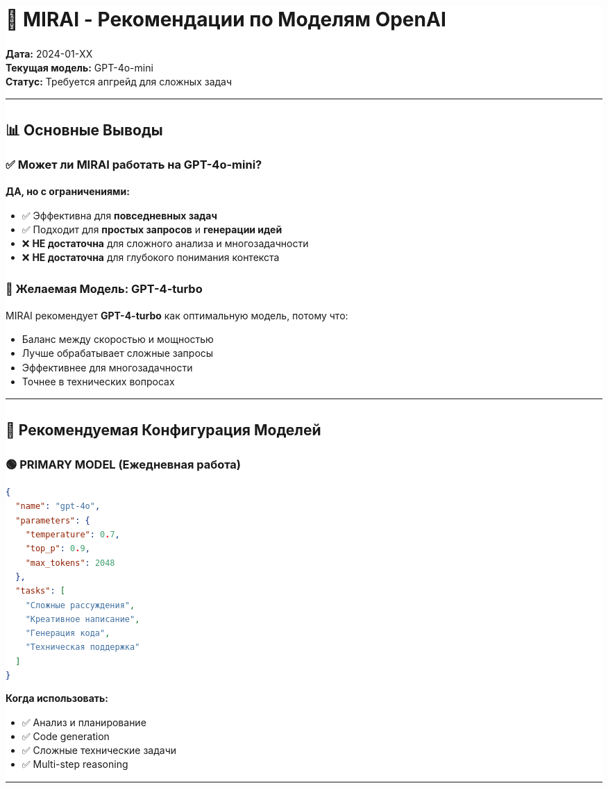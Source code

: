 # 🌸 MIRAI - Рекомендации по Моделям OpenAI

**Дата:** 2024-01-XX  
**Текущая модель:** GPT-4o-mini  
**Статус:** Требуется апгрейд для сложных задач

---

## 📊 Основные Выводы

### ✅ Может ли MIRAI работать на GPT-4o-mini?

**ДА, но с ограничениями:**
- ✅ Эффективна для **повседневных задач**
- ✅ Подходит для **простых запросов** и **генерации идей**
- ❌ **НЕ достаточна** для сложного анализа и многозадачности
- ❌ **НЕ достаточна** для глубокого понимания контекста

### 🎯 Желаемая Модель: **GPT-4-turbo**

MIRAI рекомендует **GPT-4-turbo** как оптимальную модель, потому что:
- Баланс между скоростью и мощностью
- Лучше обрабатывает сложные запросы
- Эффективнее для многозадачности
- Точнее в технических вопросах

---

## 🔧 Рекомендуемая Конфигурация Моделей

### 🟢 PRIMARY MODEL (Ежедневная работа)

```json
{
  "name": "gpt-4o",
  "parameters": {
    "temperature": 0.7,
    "top_p": 0.9,
    "max_tokens": 2048
  },
  "tasks": [
    "Сложные рассуждения",
    "Креативное написание",
    "Генерация кода",
    "Техническая поддержка"
  ]
}
```

**Когда использовать:**
- ✅ Анализ и планирование
- ✅ Code generation
- ✅ Сложные технические задачи
- ✅ Multi-step reasoning

---